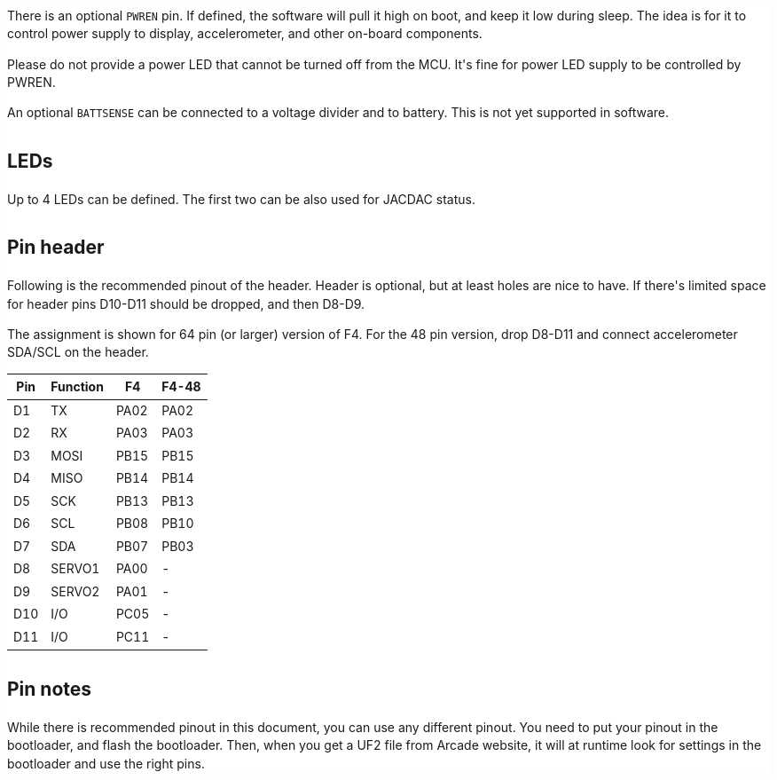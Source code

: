 There is an optional `PWREN` pin. If defined, the software will pull it high on
boot, and keep it low during sleep.
The idea is for it to control power supply to display, accelerometer,
and other on-board components. 

Please do not provide a power LED that cannot be turned off from the MCU.
It's fine for power LED supply to be controlled by PWREN.

An optional `BATTSENSE` can be connected to a voltage divider and to battery.
This is not yet supported in software.

## LEDs

Up to 4 LEDs can be defined.
The first two can be also used for JACDAC status.

## Pin header

Following is the recommended pinout of the header.
Header is optional, but at least holes are nice to have.
If there's limited space for header pins D10-D11 should be dropped,
and then D8-D9.

The assignment is shown for 64 pin (or larger) version of F4.
For the 48 pin version, drop D8-D11 and connect accelerometer SDA/SCL
on the header.

| Pin | Function | F4   | F4-48   |
| --- | -------- | ---- | ------- |
| D1  | TX       | PA02 | PA02    |
| D2  | RX       | PA03 | PA03    |
| D3  | MOSI     | PB15 | PB15    |
| D4  | MISO     | PB14 | PB14    |
| D5  | SCK      | PB13 | PB13    |
| D6  | SCL      | PB08 | PB10    |
| D7  | SDA      | PB07 | PB03    |
| D8  | SERVO1   | PA00 | -       |
| D9  | SERVO2   | PA01 | -       |
| D10 | I/O      | PC05 | -       |
| D11 | I/O      | PC11 | -       |

## Pin notes

While there is recommended pinout in this document, you can use any different
pinout.
You need to put your pinout in the bootloader, and flash the bootloader.
Then, when you get a UF2 file from Arcade website, it will at runtime look for
settings in the bootloader and use the right pins.
